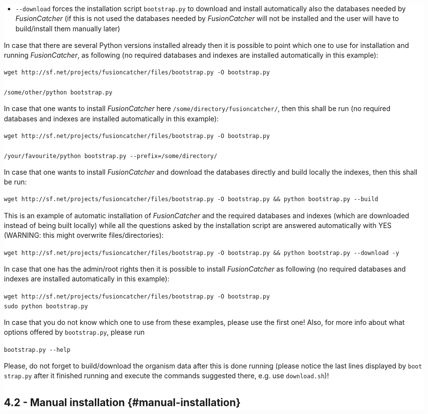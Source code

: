   * `--download` forces the installation script `bootstrap.py` to download and install automatically also the databases needed by *FusionCatcher* (if this is not used the databases needed by *FusionCatcher* will not be installed and the user will have to build/install them manually later)

In case that there are several Python versions installed already then it is possible to point which one to use for installation and running *FusionCatcher*, as following (no required databases and indexes are installed automatically in this example):
```
wget http://sf.net/projects/fusioncatcher/files/bootstrap.py -O bootstrap.py

/some/other/python bootstrap.py
```

In case that one wants to install *FusionCatcher* here `/some/directory/fusioncatcher/`, then this shall be run (no required databases and indexes are installed automatically in this example):
```
wget http://sf.net/projects/fusioncatcher/files/bootstrap.py -O bootstrap.py

/your/favourite/python bootstrap.py --prefix=/some/directory/
```

In case that one wants to install *FusionCatcher* and download the databases directly and build locally the indexes, then this shall be run:
```
wget http://sf.net/projects/fusioncatcher/files/bootstrap.py -O bootstrap.py && python bootstrap.py --build
```

This is an example of automatic installation of *FusionCatcher* and the required databases and indexes (which are downloaded instead of being built locally) while all the questions asked by the installation script are answered automatically with YES (WARNING: this might overwrite files/directories):
```
wget http://sf.net/projects/fusioncatcher/files/bootstrap.py -O bootstrap.py && python bootstrap.py --download -y
```

In case that one has the admin/root rights then it is possible to install *FusionCatcher* as following (no required databases and indexes are installed automatically in this example):
```
wget http://sf.net/projects/fusioncatcher/files/bootstrap.py -O bootstrap.py
sudo python bootstrap.py
```

In case that you do not know which one to use from these examples, please use the first one!
Also, for more info about what options offered by `bootstrap.py`, please run
```
bootstrap.py --help
```

Please, do not forget to build/download the organism data after this is done running (please notice the last lines displayed by `bootstrap.py` after it finished running and execute the commands suggested there, e.g. use `download.sh`)!


## 4.2 - Manual installation {#manual-installation}
